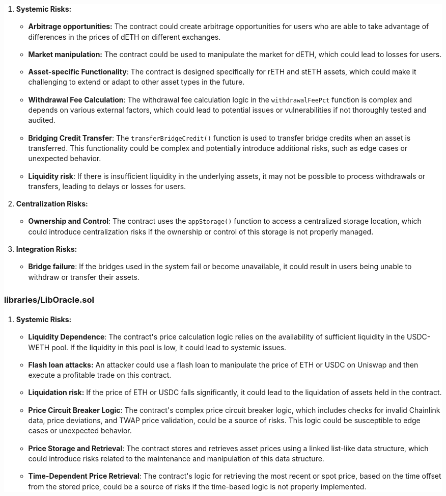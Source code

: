 1. **Systemic Risks:**

   - **Arbitrage opportunities:** The contract could create arbitrage opportunities for users who are able to take advantage of differences in the prices of dETH on different exchanges.

   - **Market manipulation:** The contract could be used to manipulate the market for dETH, which could lead to losses for users.

   - **Asset-specific Functionality**: The contract is designed specifically for rETH and stETH assets, which could make it challenging to extend or adapt to other asset types in the future.

   - **Withdrawal Fee Calculation**: The withdrawal fee calculation logic in the `withdrawalFeePct` function is complex and depends on various external factors, which could lead to potential issues or vulnerabilities if not thoroughly tested and audited.

   - **Bridging Credit Transfer**: The `transferBridgeCredit()` function is used to transfer bridge credits when an asset is transferred. This functionality could be complex and potentially introduce additional risks, such as edge cases or unexpected behavior.

   - **Liquidity risk**: If there is insufficient liquidity in the underlying assets, it may not be possible to process withdrawals or transfers, leading to delays or losses for users.

2. **Centralization Risks:**

   - **Ownership and Control**: The contract uses the `appStorage()` function to access a centralized storage location, which could introduce centralization risks if the ownership or control of this storage is not properly managed.

3. **Integration Risks:**

   - **Bridge failure**: If the bridges used in the system fail or become unavailable, it could result in users being unable to withdraw or transfer their assets.

### libraries/LibOracle.sol

1. **Systemic Risks:**

   - **Liquidity Dependence**: The contract's price calculation logic relies on the availability of sufficient liquidity in the USDC-WETH pool. If the liquidity in this pool is low, it could lead to systemic issues.

   - **Flash loan attacks:** An attacker could use a flash loan to manipulate the price of ETH or USDC on Uniswap and then execute a profitable trade on this contract.

   - **Liquidation risk:** If the price of ETH or USDC falls significantly, it could lead to the liquidation of assets held in the contract.

   - **Price Circuit Breaker Logic**: The contract's complex price circuit breaker logic, which includes checks for invalid Chainlink data, price deviations, and TWAP price validation, could be a source of risks. This logic could be susceptible to edge cases or unexpected behavior.

   - **Price Storage and Retrieval**: The contract stores and retrieves asset prices using a linked list-like data structure, which could introduce risks related to the maintenance and manipulation of this data structure.

   - **Time-Dependent Price Retrieval**: The contract's logic for retrieving the most recent or spot price, based on the time offset from the stored price, could be a source of risks if the time-based logic is not properly implemented.
